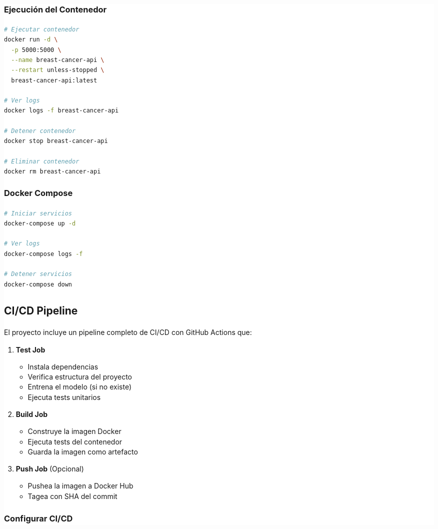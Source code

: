 ### Ejecución del Contenedor

```bash
# Ejecutar contenedor
docker run -d \
  -p 5000:5000 \
  --name breast-cancer-api \
  --restart unless-stopped \
  breast-cancer-api:latest

# Ver logs
docker logs -f breast-cancer-api

# Detener contenedor
docker stop breast-cancer-api

# Eliminar contenedor
docker rm breast-cancer-api
```

### Docker Compose

```bash
# Iniciar servicios
docker-compose up -d

# Ver logs
docker-compose logs -f

# Detener servicios
docker-compose down
```

##  CI/CD Pipeline

El proyecto incluye un pipeline completo de CI/CD con GitHub Actions que:

1. **Test Job**
   - Instala dependencias
   - Verifica estructura del proyecto
   - Entrena el modelo (si no existe)
   - Ejecuta tests unitarios

2. **Build Job**
   - Construye la imagen Docker
   - Ejecuta tests del contenedor
   - Guarda la imagen como artefacto

3. **Push Job** (Opcional)
   - Pushea la imagen a Docker Hub
   - Tagea con SHA del commit

### Configurar CI/CD
